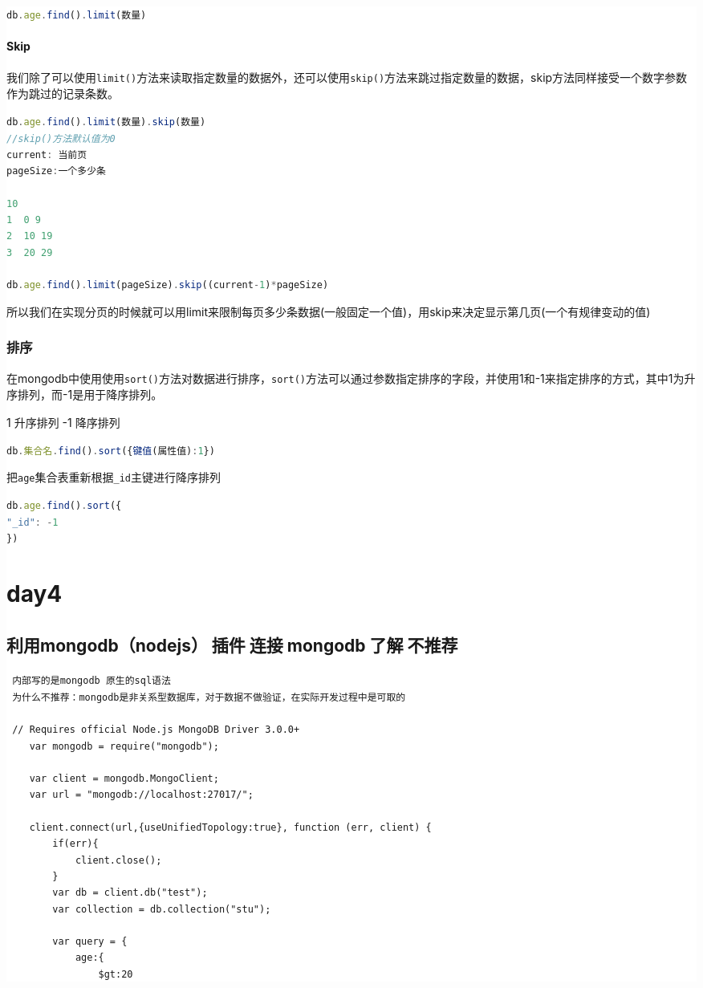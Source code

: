 ```js
db.age.find().limit(数量)
```

#### Skip

我们除了可以使用`limit()`方法来读取指定数量的数据外，还可以使用`skip()`方法来跳过指定数量的数据，skip方法同样接受一个数字参数作为跳过的记录条数。

```js
db.age.find().limit(数量).skip(数量)
//skip()方法默认值为0
current: 当前页
pageSize:一个多少条

10
1  0 9
2  10 19
3  20 29

db.age.find().limit(pageSize).skip((current-1)*pageSize)
```

所以我们在实现分页的时候就可以用limit来限制每页多少条数据(一般固定一个值)，用skip来决定显示第几页(一个有规律变动的值)

### 排序

在mongodb中使用使用`sort()`方法对数据进行排序，`sort()`方法可以通过参数指定排序的字段，并使用1和-1来指定排序的方式，其中1为升序排列，而-1是用于降序排列。

1	升序排列
-1	降序排列

```js
db.集合名.find().sort({键值(属性值):1})
```

把`age`集合表重新根据`_id`主键进行降序排列

```js
db.age.find().sort({
"_id": -1
})
```

# day4

## 利用mongodb（nodejs） 插件 连接 mongodb  了解 不推荐

```
 内部写的是mongodb 原生的sql语法
 为什么不推荐：mongodb是非关系型数据库，对于数据不做验证，在实际开发过程中是可取的
 
 // Requires official Node.js MongoDB Driver 3.0.0+
    var mongodb = require("mongodb");

    var client = mongodb.MongoClient;
    var url = "mongodb://localhost:27017/";

    client.connect(url,{useUnifiedTopology:true}, function (err, client) {
        if(err){
            client.close();
        }
        var db = client.db("test");
        var collection = db.collection("stu");

        var query = {
            age:{
                $gt:20
```